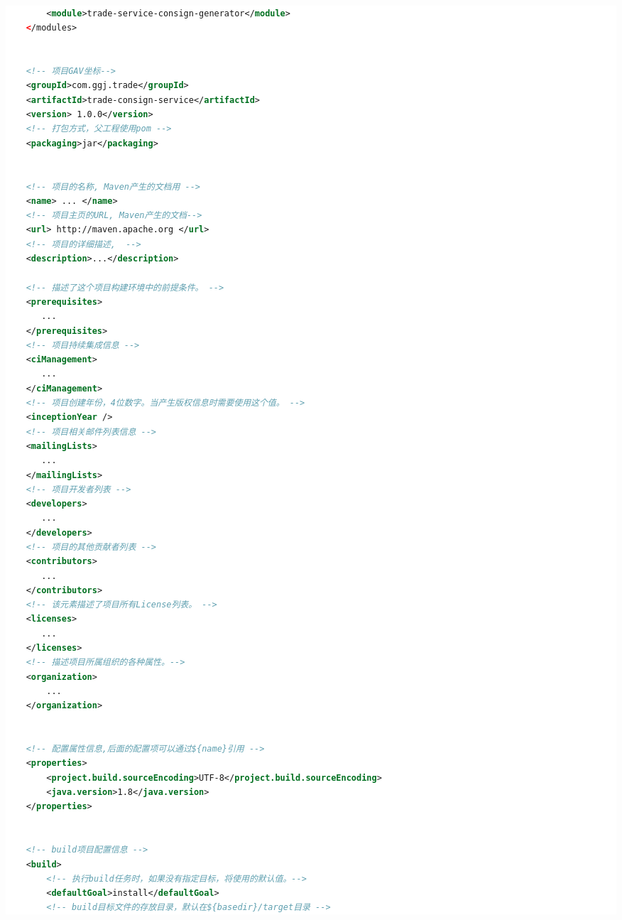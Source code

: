 ```xml
        <module>trade-service-consign-generator</module>
    </modules>


    <!-- 项目GAV坐标--> 
    <groupId>com.ggj.trade</groupId> 
    <artifactId>trade-consign-service</artifactId> 
    <version> 1.0.0</version> 
    <!-- 打包方式，父工程使用pom -->
    <packaging>jar</packaging> 
    

    <!-- 项目的名称, Maven产生的文档用 --> 
    <name> ... </name> 
    <!-- 项目主页的URL, Maven产生的文档--> 
    <url> http://maven.apache.org </url> 
    <!-- 项目的详细描述,  --> 
    <description>...</description> 
    
    <!-- 描述了这个项目构建环境中的前提条件。 --> 
    <prerequisites> 
       ...
    </prerequisites> 
    <!-- 项目持续集成信息 --> 
    <ciManagement> 
       ...
    </ciManagement>
    <!-- 项目创建年份，4位数字。当产生版权信息时需要使用这个值。 --> 
    <inceptionYear /> 
    <!-- 项目相关邮件列表信息 --> 
    <mailingLists> 
       ...
    </mailingLists> 
    <!-- 项目开发者列表 --> 
    <developers> 
       ...
    </developers> 
    <!-- 项目的其他贡献者列表 --> 
    <contributors> 
       ...
    </contributors> 
    <!-- 该元素描述了项目所有License列表。 --> 
    <licenses> 
       ...
    </licenses> 
    <!-- 描述项目所属组织的各种属性。--> 
    <organization> 
        ... 
    </organization> 
    
    
    <!-- 配置属性信息,后面的配置项可以通过${name}引用 --> 
    <properties>
        <project.build.sourceEncoding>UTF-8</project.build.sourceEncoding>
        <java.version>1.8</java.version>
    </properties> 
   
     
    <!-- build项目配置信息 --> 
    <build> 
        <!-- 执行build任务时，如果没有指定目标，将使用的默认值。-->
        <defaultGoal>install</defaultGoal>
        <!-- build目标文件的存放目录，默认在${basedir}/target目录 -->
```